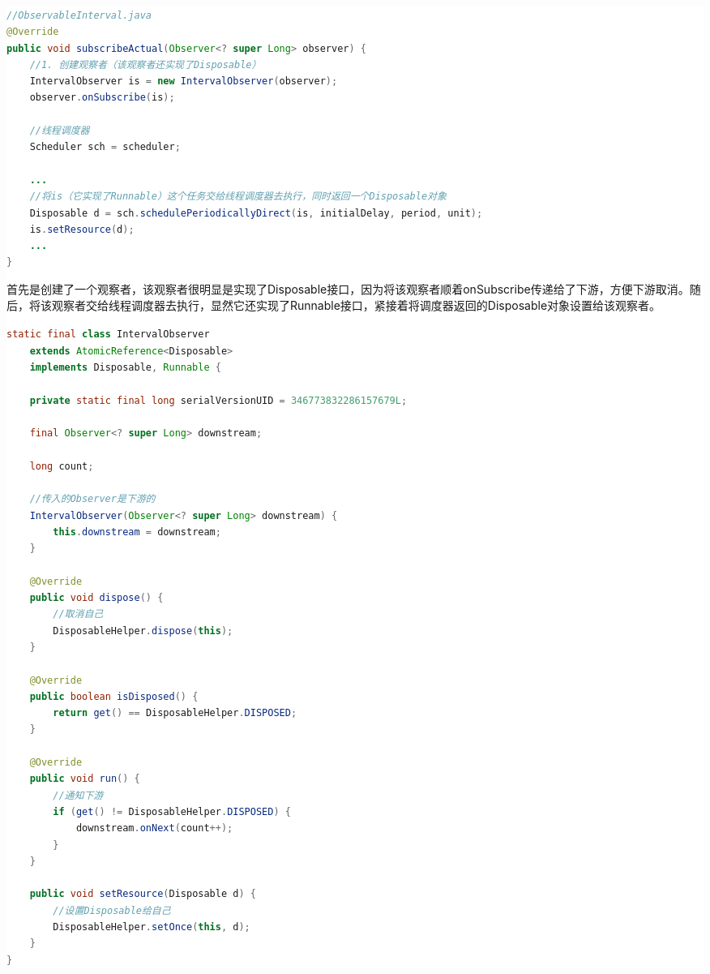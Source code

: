 ```java
//ObservableInterval.java
@Override
public void subscribeActual(Observer<? super Long> observer) {
    //1. 创建观察者（该观察者还实现了Disposable）
    IntervalObserver is = new IntervalObserver(observer);
    observer.onSubscribe(is);

    //线程调度器
    Scheduler sch = scheduler;

    ...
    //将is（它实现了Runnable）这个任务交给线程调度器去执行，同时返回一个Disposable对象
    Disposable d = sch.schedulePeriodicallyDirect(is, initialDelay, period, unit);
    is.setResource(d);
    ...
}

```

首先是创建了一个观察者，该观察者很明显是实现了Disposable接口，因为将该观察者顺着onSubscribe传递给了下游，方便下游取消。随后，将该观察者交给线程调度器去执行，显然它还实现了Runnable接口，紧接着将调度器返回的Disposable对象设置给该观察者。

```java
static final class IntervalObserver
    extends AtomicReference<Disposable>
    implements Disposable, Runnable {

    private static final long serialVersionUID = 346773832286157679L;

    final Observer<? super Long> downstream;

    long count;
    
    //传入的Observer是下游的
    IntervalObserver(Observer<? super Long> downstream) {
        this.downstream = downstream;
    }

    @Override
    public void dispose() {
        //取消自己
        DisposableHelper.dispose(this);
    }

    @Override
    public boolean isDisposed() {
        return get() == DisposableHelper.DISPOSED;
    }

    @Override
    public void run() {
        //通知下游
        if (get() != DisposableHelper.DISPOSED) {
            downstream.onNext(count++);
        }
    }

    public void setResource(Disposable d) {
        //设置Disposable给自己
        DisposableHelper.setOnce(this, d);
    }
}
```
